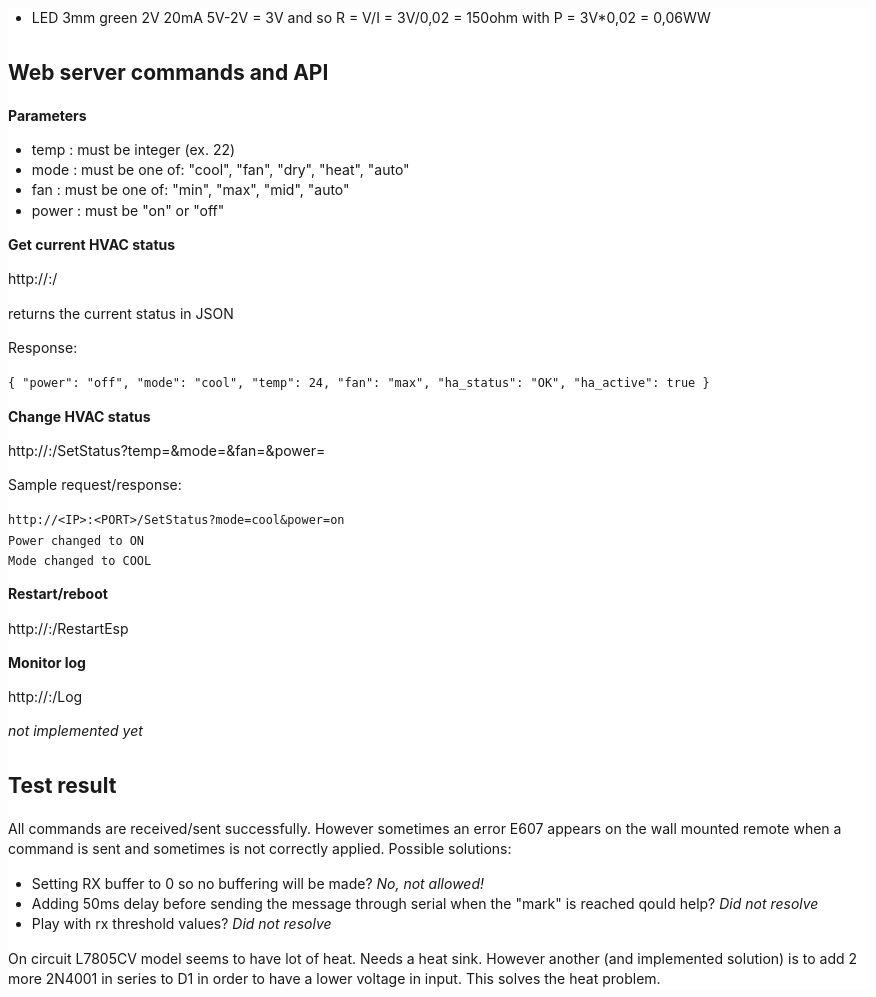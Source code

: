 * LED 3mm green 2V 20mA 5V-2V = 3V and so R = V/I = 3V/0,02 = 150ohm with P = 3V*0,02 = 0,06WW

## Web server commands and API

**Parameters**

* temp : must be integer (ex. 22)
* mode : must be one of: "cool", "fan", "dry", "heat", "auto"
* fan : must be one of: "min", "max", "mid", "auto"
* power : must be "on" or "off"

**Get current HVAC status**

http://<IP>:<PORT>/

returns the current status in JSON

Response:

```
{ "power": "off", "mode": "cool", "temp": 24, "fan": "max", "ha_status": "OK", "ha_active": true }
```

**Change HVAC status**

http://<IP>:<PORT>/SetStatus?temp=<int>&mode=<mode>&fan=<fan>&power=<power>


Sample request/response:

```
http://<IP>:<PORT>/SetStatus?mode=cool&power=on
Power changed to ON
Mode changed to COOL
```

**Restart/reboot**

http://<IP>:<PORT>/RestartEsp

**Monitor log**

http://<IP>:<PORT>/Log

*not implemented yet*

## Test result

All commands are received/sent successfully. However sometimes an error E607 appears on the wall mounted remote when a command is sent and sometimes is not correctly applied.
Possible solutions:

* Setting RX buffer to 0 so no buffering will be made? *No, not allowed!*
* Adding 50ms delay before sending the message through serial when the "mark" is reached qould help? *Did not resolve*
* Play with rx threshold values? *Did not resolve*

On circuit L7805CV model seems to have lot of heat. Needs a heat sink. However another (and implemented solution) is to add 2 more 2N4001 in series to D1 in order to have a lower voltage in input. This solves the heat problem. 
